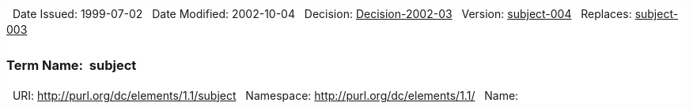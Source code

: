   <tr>
    <td valign="top" width="2%"> </td>
    <td valign="top" width="15%">Date Issued:
    </td>
    <td valign="top" width="83%">1999-07-02</td>
  </tr>
  <tr>
    <td valign="top" width="2%"> </td>
    <td valign="top" width="15%">Date Modified:
    </td>
    <td valign="top" width="83%">2002-10-04</td>
  </tr>
  <tr>
    <td valign="top" width="2%"> </td>
    <td valign="top" width="15%">Decision:
    </td>
    <td valign="top" width="83%">
      <a href="http://dublincore.org/usage/decisions/#Decision-2002-03">Decision-2002-03</a>
    </td>
  </tr>
  <tr>
    <td valign="top" width="2%"> </td>
    <td valign="top" width="15%">Version:
    </td>
    <td valign="top" width="83%">
      <a href="http://dublincore.org/usage/terms/history/#subject-004">subject-004</a>
    </td>
  </tr>
  <tr>
    <td valign="top" width="2%"> </td>
    <td valign="top" width="15%">Replaces:
    </td>
    <td valign="top" width="83%">
      <a href="http://dublincore.org/usage/terms/history/#subject-003">subject-003</a>
    </td>
  </tr>
  <tr>
    <td valign="top" colspan="3" width="100%">
      <a name="subject-003"></a> </td>
  </tr>
  <tr>
    <td valign="top" colspan="3" width="100%">
      <h3>Term Name:  subject</h3>
    </td>
  </tr>
  <tr>
    <td valign="top" width="2%"> </td>
    <td valign="top" width="15%">URI:
    </td>
    <td valign="top" width="83%">
      <a href="http://purl.org/dc/elements/1.1/subject">http://purl.org/dc/elements/1.1/subject</a>
    </td>
  </tr>
  <tr>
    <td valign="top" width="2%"> </td>
    <td valign="top" width="15%">Namespace:
    </td>
    <td valign="top" width="83%">
      <a href="http://purl.org/dc/elements/1.1/">http://purl.org/dc/elements/1.1/</a>
    </td>
  </tr>
  <tr>
    <td valign="top" width="2%"> </td>
    <td valign="top" width="15%">Name: